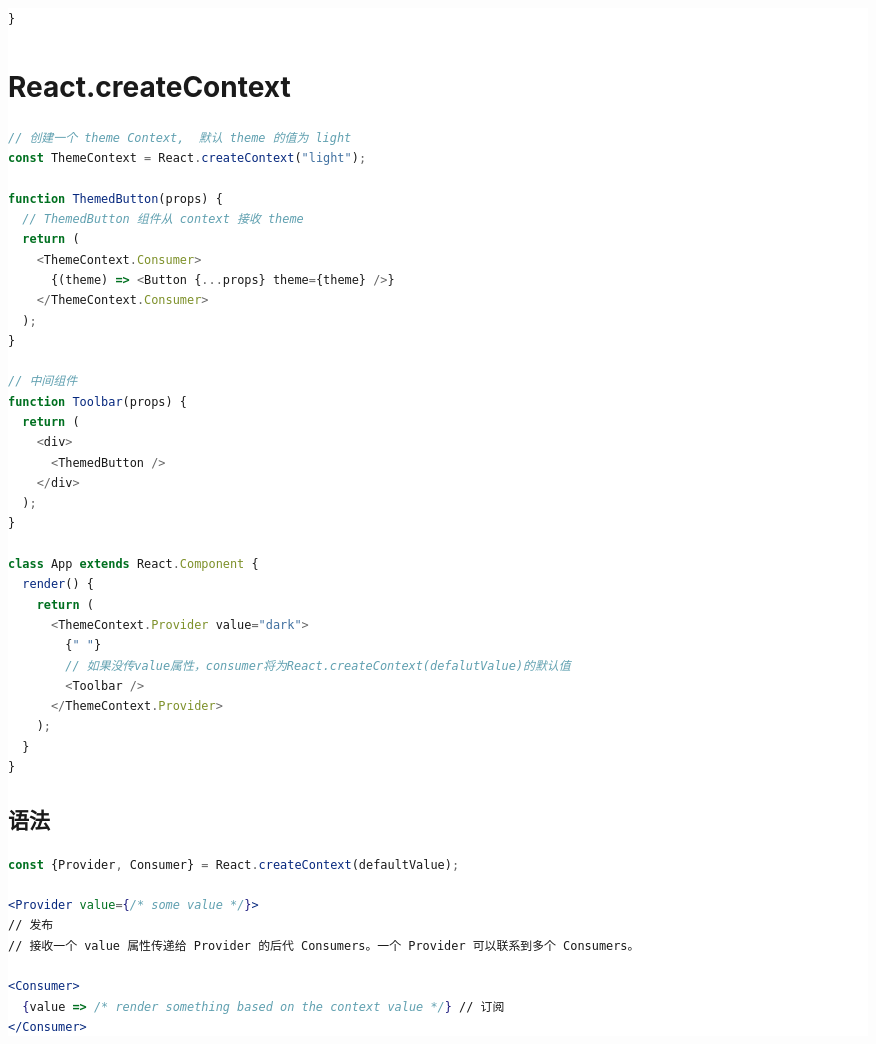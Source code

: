 ```js
}
```

# React.createContext

```js
// 创建一个 theme Context,  默认 theme 的值为 light
const ThemeContext = React.createContext("light");

function ThemedButton(props) {
  // ThemedButton 组件从 context 接收 theme
  return (
    <ThemeContext.Consumer>
      {(theme) => <Button {...props} theme={theme} />}
    </ThemeContext.Consumer>
  );
}

// 中间组件
function Toolbar(props) {
  return (
    <div>
      <ThemedButton />
    </div>
  );
}

class App extends React.Component {
  render() {
    return (
      <ThemeContext.Provider value="dark">
        {" "}
        // 如果没传value属性，consumer将为React.createContext(defalutValue)的默认值
        <Toolbar />
      </ThemeContext.Provider>
    );
  }
}
```

## 语法

```jsx
const {Provider, Consumer} = React.createContext(defaultValue);

<Provider value={/* some value */}>
// 发布
// 接收一个 value 属性传递给 Provider 的后代 Consumers。一个 Provider 可以联系到多个 Consumers。

<Consumer>
  {value => /* render something based on the context value */} // 订阅
</Consumer>
```
